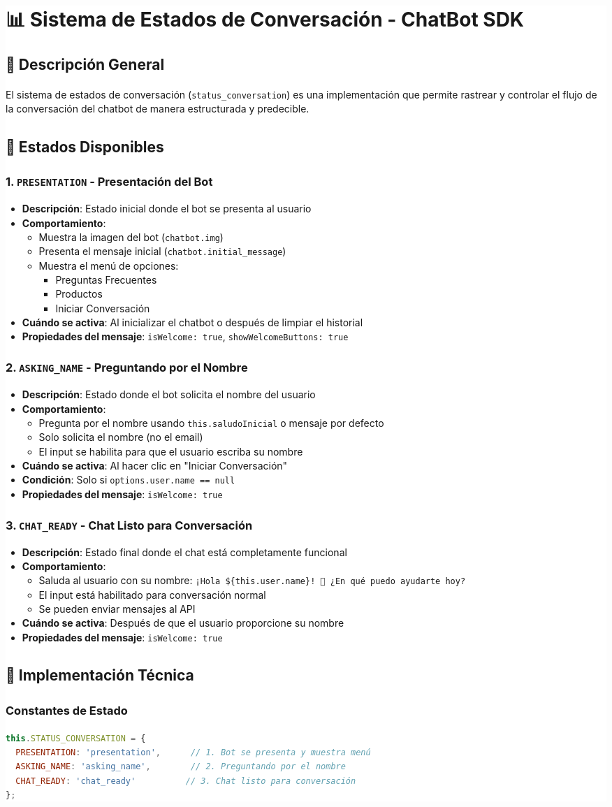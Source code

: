 # 📊 Sistema de Estados de Conversación - ChatBot SDK

## 🎯 Descripción General

El sistema de estados de conversación (`status_conversation`) es una implementación que permite rastrear y controlar el flujo de la conversación del chatbot de manera estructurada y predecible.

## 🔄 Estados Disponibles

### 1. `PRESENTATION` - Presentación del Bot
- **Descripción**: Estado inicial donde el bot se presenta al usuario
- **Comportamiento**: 
  - Muestra la imagen del bot (`chatbot.img`)
  - Presenta el mensaje inicial (`chatbot.initial_message`)
  - Muestra el menú de opciones:
    - Preguntas Frecuentes
    - Productos  
    - Iniciar Conversación
- **Cuándo se activa**: Al inicializar el chatbot o después de limpiar el historial
- **Propiedades del mensaje**: `isWelcome: true`, `showWelcomeButtons: true`

### 2. `ASKING_NAME` - Preguntando por el Nombre
- **Descripción**: Estado donde el bot solicita el nombre del usuario
- **Comportamiento**:
  - Pregunta por el nombre usando `this.saludoInicial` o mensaje por defecto
  - Solo solicita el nombre (no el email)
  - El input se habilita para que el usuario escriba su nombre
- **Cuándo se activa**: Al hacer clic en "Iniciar Conversación"
- **Condición**: Solo si `options.user.name == null`
- **Propiedades del mensaje**: `isWelcome: true`

### 3. `CHAT_READY` - Chat Listo para Conversación
- **Descripción**: Estado final donde el chat está completamente funcional
- **Comportamiento**:
  - Saluda al usuario con su nombre: `¡Hola ${this.user.name}! 👋 ¿En qué puedo ayudarte hoy?`
  - El input está habilitado para conversación normal
  - Se pueden enviar mensajes al API
- **Cuándo se activa**: Después de que el usuario proporcione su nombre
- **Propiedades del mensaje**: `isWelcome: true`

## 🚀 Implementación Técnica

### Constantes de Estado
```javascript
this.STATUS_CONVERSATION = {
  PRESENTATION: 'presentation',      // 1. Bot se presenta y muestra menú
  ASKING_NAME: 'asking_name',        // 2. Preguntando por el nombre
  CHAT_READY: 'chat_ready'          // 3. Chat listo para conversación
};
```
